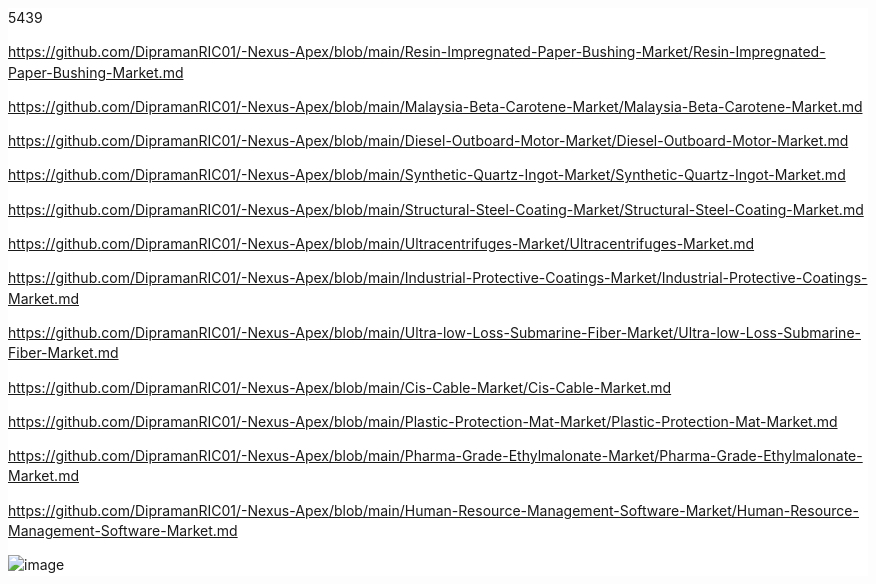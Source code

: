 5439</p><p><a href="https://github.com/DipramanRIC01/-Nexus-Apex/blob/main/Resin-Impregnated-Paper-Bushing-Market/Resin-Impregnated-Paper-Bushing-Market.md">https://github.com/DipramanRIC01/-Nexus-Apex/blob/main/Resin-Impregnated-Paper-Bushing-Market/Resin-Impregnated-Paper-Bushing-Market.md</a></p><p><a href="https://github.com/DipramanRIC01/-Nexus-Apex/blob/main/Malaysia-Beta-Carotene-Market/Malaysia-Beta-Carotene-Market.md">https://github.com/DipramanRIC01/-Nexus-Apex/blob/main/Malaysia-Beta-Carotene-Market/Malaysia-Beta-Carotene-Market.md</a></p><p><a href="https://github.com/DipramanRIC01/-Nexus-Apex/blob/main/Diesel-Outboard-Motor-Market/Diesel-Outboard-Motor-Market.md">https://github.com/DipramanRIC01/-Nexus-Apex/blob/main/Diesel-Outboard-Motor-Market/Diesel-Outboard-Motor-Market.md</a></p><p><a href="https://github.com/DipramanRIC01/-Nexus-Apex/blob/main/Synthetic-Quartz-Ingot-Market/Synthetic-Quartz-Ingot-Market.md">https://github.com/DipramanRIC01/-Nexus-Apex/blob/main/Synthetic-Quartz-Ingot-Market/Synthetic-Quartz-Ingot-Market.md</a></p><p><a href="https://github.com/DipramanRIC01/-Nexus-Apex/blob/main/Structural-Steel-Coating-Market/Structural-Steel-Coating-Market.md">https://github.com/DipramanRIC01/-Nexus-Apex/blob/main/Structural-Steel-Coating-Market/Structural-Steel-Coating-Market.md</a></p><p><a href="https://github.com/DipramanRIC01/-Nexus-Apex/blob/main/Ultracentrifuges-Market/Ultracentrifuges-Market.md">https://github.com/DipramanRIC01/-Nexus-Apex/blob/main/Ultracentrifuges-Market/Ultracentrifuges-Market.md</a></p><p><a href="https://github.com/DipramanRIC01/-Nexus-Apex/blob/main/Industrial-Protective-Coatings-Market/Industrial-Protective-Coatings-Market.md">https://github.com/DipramanRIC01/-Nexus-Apex/blob/main/Industrial-Protective-Coatings-Market/Industrial-Protective-Coatings-Market.md</a></p><p><a href="https://github.com/DipramanRIC01/-Nexus-Apex/blob/main/Ultra-low-Loss-Submarine-Fiber-Market/Ultra-low-Loss-Submarine-Fiber-Market.md">https://github.com/DipramanRIC01/-Nexus-Apex/blob/main/Ultra-low-Loss-Submarine-Fiber-Market/Ultra-low-Loss-Submarine-Fiber-Market.md</a></p><p><a href="https://github.com/DipramanRIC01/-Nexus-Apex/blob/main/Cis-Cable-Market/Cis-Cable-Market.md">https://github.com/DipramanRIC01/-Nexus-Apex/blob/main/Cis-Cable-Market/Cis-Cable-Market.md</a></p><p><a href="https://github.com/DipramanRIC01/-Nexus-Apex/blob/main/Plastic-Protection-Mat-Market/Plastic-Protection-Mat-Market.md">https://github.com/DipramanRIC01/-Nexus-Apex/blob/main/Plastic-Protection-Mat-Market/Plastic-Protection-Mat-Market.md</a></p><p><a href="https://github.com/DipramanRIC01/-Nexus-Apex/blob/main/Pharma-Grade-Ethylmalonate-Market/Pharma-Grade-Ethylmalonate-Market.md">https://github.com/DipramanRIC01/-Nexus-Apex/blob/main/Pharma-Grade-Ethylmalonate-Market/Pharma-Grade-Ethylmalonate-Market.md</a></p><p><a href="https://github.com/DipramanRIC01/-Nexus-Apex/blob/main/Human-Resource-Management-Software-Market/Human-Resource-Management-Software-Market.md">https://github.com/DipramanRIC01/-Nexus-Apex/blob/main/Human-Resource-Management-Software-Market/Human-Resource-Management-Software-Market.md</a></p>
![image](https://github.com/user-attachments/assets/3ade2923-7692-4bbe-85e8-5ad048ec27ec)
